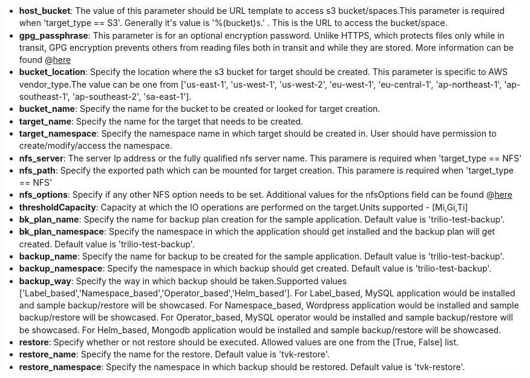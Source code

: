 - **host_bucket**:
	The value of this parameter should be URL template to access s3 bucket/spaces.This parameter is required when 'target_type == S3'.
	Generally it's value is '%(bucket)s.<value of host_base>' . This is the URL to access the bucket/space.
- **gpg_passphrase**:
	This parameter is for an optional encryption password. Unlike HTTPS, which protects files only while in transit, GPG encryption prevents others from reading files both in transit and while they are stored.  More information can be found @[here](https://docs.digitalocean.com/products/spaces/resources/s3cmd/#optional-set-an-encryption-password)
- **bucket_location**:
	Specify the location where the s3 bucket for target should be created. This parameter is specific to AWS vendor_type.The value can be one from ['us-east-1', 'us-west-1', 'us-west-2', 'eu-west-1', 'eu-central-1', 'ap-northeast-1', 'ap-southeast-1', 'ap-southeast-2', 'sa-east-1'].
- **bucket_name**:
	Specify the name for the bucket to be created or looked for target creation.
- **target_name**:
	Specify the name for the target that needs to be created.
- **target_namespace**:
	Specify the namespace name in which target should be created in. User should have permission to create/modify/access the namespace.
- **nfs_server**:
	The server Ip address or the fully qualified nfs server name. This paramere is required when 'target_type == NFS'
- **nfs_path**:
	Specify the exported path which can be mounted for target creation. This paramere is required when 'target_type == NFS'
- **nfs_options**:
	Specify if any other NFS option needs to be set. Additional values for the nfsOptions field can be found @[here](https://docs.trilio.io/kubernetes/architecture/apis-and-command-line-reference/custom-resource-definitions-application-1#triliovault.trilio.io/v1.NFSCredentials)
- **thresholdCapacity**:
	Capacity at which the IO operations are performed on the target.Units supported - [Mi,Gi,Ti]
- **bk_plan_name**:
	Specify the name for backup plan creation for the sample application. Default value is 'trilio-test-backup'.
- **bk_plan_namespace**:
	Specify the namespace in which the application should get installed and the backup plan will get created. Default value is 'trilio-test-backup'.
- **backup_name**:
	 Specify the name for backup to be created for the sample application. Default value is 'trilio-test-backup'.
- **backup_namespace**:
	Specify the namespace in which backup should get created. Default value is 'trilio-test-backup'.
- **backup_way**:
	Specify the way in which backup should be taken.Supported values  ['Label_based','Namespace_based','Operator_based','Helm_based'].
	For Label_based, MySQL application would be installed and sample backup/restore will be showcased.
	For Namespace_based, Wordpress application would be installed and sample backup/restore will be showcased.
	For Operator_based, MySQL operator  would be installed and sample backup/restore will be showcased.
	For Helm_based, Mongodb  application would be installed and sample backup/restore will be showcased.
- **restore**:
	Specify whether or not restore should be executed. Allowed values are one from the  [True, False] list.
- **restore_name**:
	Specify the name for the restore. Default value is 'tvk-restore'.
- **restore_namespace**:
	Specify the namespace in which backup should be restored. Default value is 'tvk-restore'.
